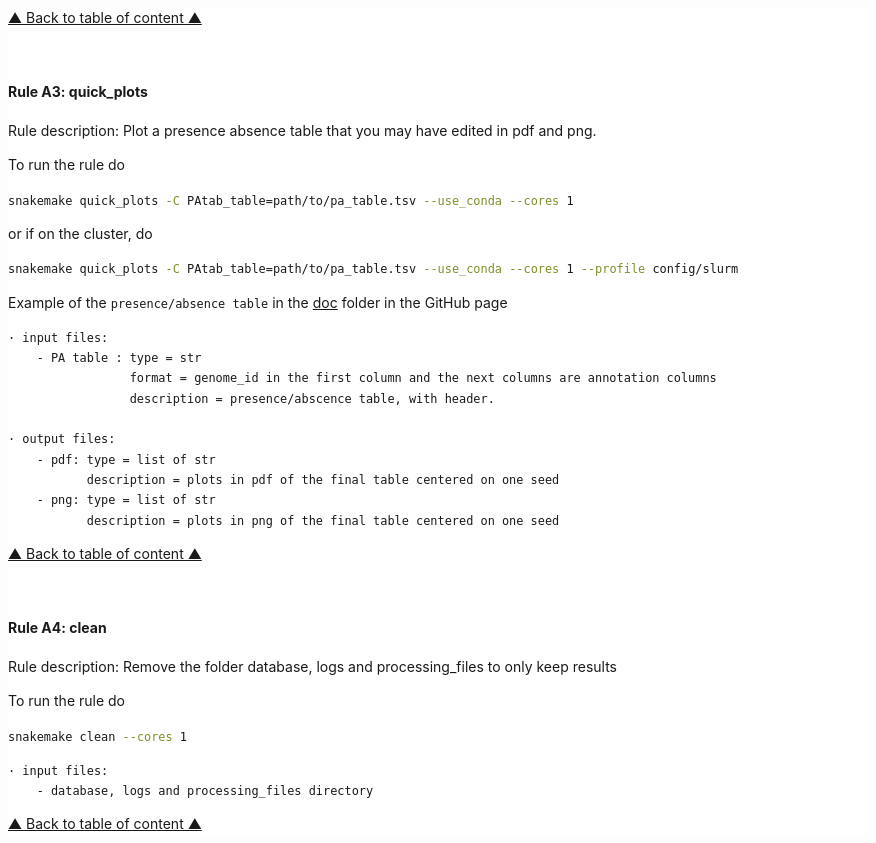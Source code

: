[▲ Back to table of content ▲](#table-of-content)

<br />

<a id="rule-a3-quick_plots"></a>
#### Rule A3: quick_plots

Rule description: Plot a presence absence table that you may have edited in pdf and png.

To run the rule do

```bash
snakemake quick_plots -C PAtab_table=path/to/pa_table.tsv --use_conda --cores 1
```
or if on the cluster, do

```bash
snakemake quick_plots -C PAtab_table=path/to/pa_table.tsv --use_conda --cores 1 --profile config/slurm
```

Example of the `presence/absence table` in the [doc](https://github.com/vdclab/sORTholog/blob/main/doc/dummy_PAtab.tsv) folder in the GitHub page

```
· input files:
    - PA table : type = str
                 format = genome_id in the first column and the next columns are annotation columns
                 description = presence/abscence table, with header.
  
· output files:
    - pdf: type = list of str
           description = plots in pdf of the final table centered on one seed 
    - png: type = list of str
           description = plots in png of the final table centered on one seed
```

[▲ Back to table of content ▲](#table-of-content)

<br />

<a id="rule-a4-clean"></a>
#### Rule A4: clean

Rule description: Remove the folder database, logs and processing_files to only keep results

To run the rule do

```bash
snakemake clean --cores 1
```

```
· input files:
    - database, logs and processing_files directory
```

[▲ Back to table of content ▲](#table-of-content)
